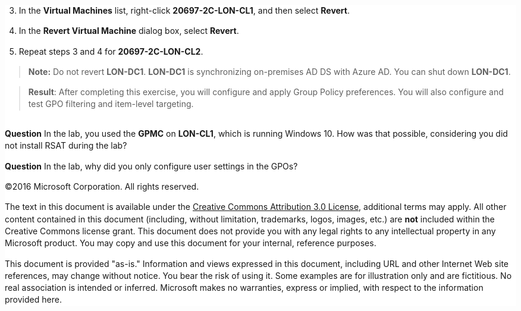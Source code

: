 3. In the  **Virtual Machines** list, right-click **20697-2C-LON-CL1**, and then select  **Revert**.

4. In the  **Revert Virtual Machine** dialog box, select **Revert**.

5. Repeat steps 3 and 4 for  **20697-2C-LON-CL2**.

>  **Note:** Do not revert **LON-DC1**.  **LON-DC1** is synchronizing on-premises AD DS with Azure AD. You can shut down **LON-DC1**.

>  **Result**: After completing this exercise, you will configure and apply Group Policy preferences. You will also configure and test GPO filtering and item-level targeting.



## 
  
**Question** 
In the lab, you used the  **GPMC** on **LON-CL1**, which is running Windows 10. How was that possible, considering you did not install RSAT during the lab?

**Question** 
In the lab, why did you only configure user settings in the GPOs?



©2016 Microsoft Corporation. All rights reserved.

The text in this document is available under the [Creative Commons Attribution 3.0 License](https://creativecommons.org/licenses/by/3.0/legalcode "Creative Commons Attribution 3.0 License"), additional terms may apply.  All other content contained in this document (including, without limitation, trademarks, logos, images, etc.) are **not** included within the Creative Commons license grant.  This document does not provide you with any legal rights to any intellectual property in any Microsoft product. You may copy and use this document for your internal, reference purposes.

This document is provided "as-is." Information and views expressed in this document, including URL and other Internet Web site references, may change without notice. You bear the risk of using it. Some examples are for illustration only and are fictitious. No real association is intended or inferred. Microsoft makes no warranties, express or implied, with respect to the information provided here.

  